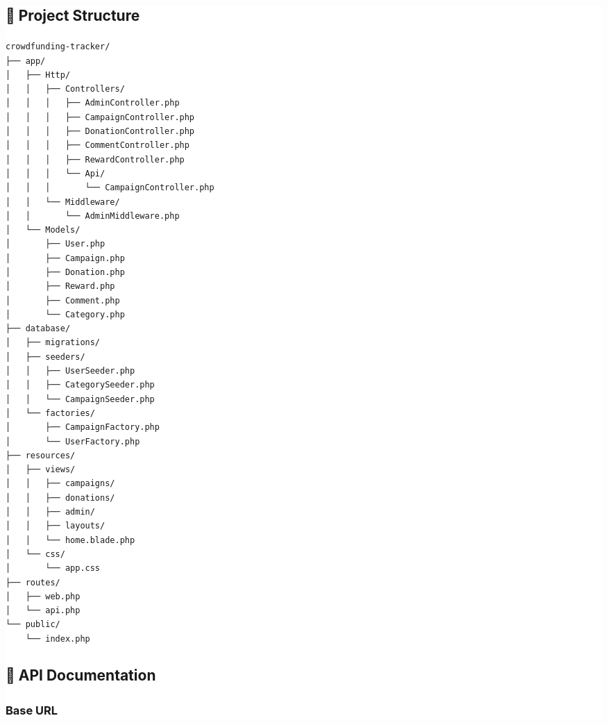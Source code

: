 ## 📁 Project Structure

```
crowdfunding-tracker/
├── app/
│   ├── Http/
│   │   ├── Controllers/
│   │   │   ├── AdminController.php
│   │   │   ├── CampaignController.php
│   │   │   ├── DonationController.php
│   │   │   ├── CommentController.php
│   │   │   ├── RewardController.php
│   │   │   └── Api/
│   │   │       └── CampaignController.php
│   │   └── Middleware/
│   │       └── AdminMiddleware.php
│   └── Models/
│       ├── User.php
│       ├── Campaign.php
│       ├── Donation.php
│       ├── Reward.php
│       ├── Comment.php
│       └── Category.php
├── database/
│   ├── migrations/
│   ├── seeders/
│   │   ├── UserSeeder.php
│   │   ├── CategorySeeder.php
│   │   └── CampaignSeeder.php
│   └── factories/
│       ├── CampaignFactory.php
│       └── UserFactory.php
├── resources/
│   ├── views/
│   │   ├── campaigns/
│   │   ├── donations/
│   │   ├── admin/
│   │   ├── layouts/
│   │   └── home.blade.php
│   └── css/
│       └── app.css
├── routes/
│   ├── web.php
│   └── api.php
└── public/
    └── index.php
```

## 🔌 API Documentation

### Base URL
